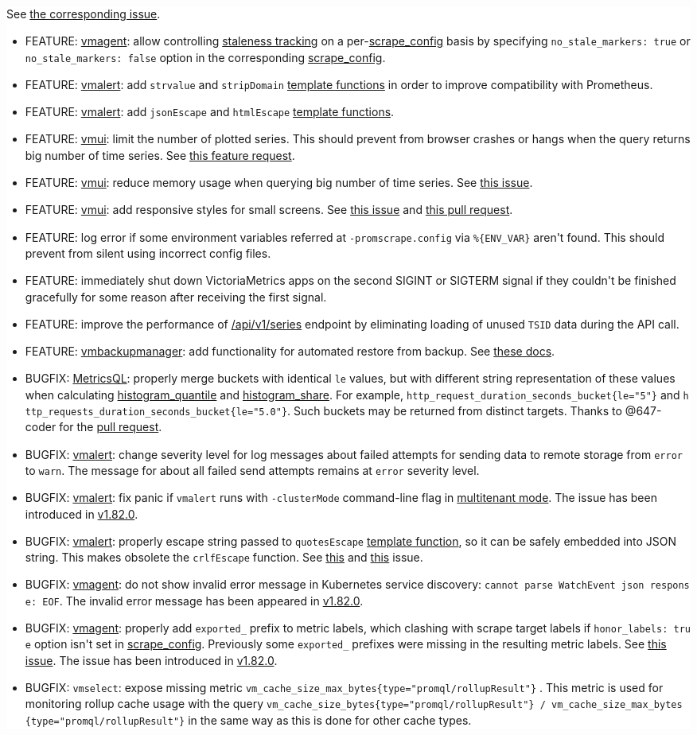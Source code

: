   See [the corresponding issue](https://github.com/VictoriaMetrics/VictoriaMetrics/issues/3208).

* FEATURE: [vmagent](https://docs.victoriametrics.com/vmagent.html): allow controlling [staleness tracking](https://docs.victoriametrics.com/vmagent.html#prometheus-staleness-markers) on a per-[scrape_config](https://docs.victoriametrics.com/sd_configs.html#scrape_configs) basis by specifying `no_stale_markers: true` or `no_stale_markers: false` option in the corresponding [scrape_config](https://docs.victoriametrics.com/sd_configs.html#scrape_configs).
* FEATURE: [vmalert](https://docs.victoriametrics.com/vmalert.html): add `strvalue` and `stripDomain` [template functions](https://docs.victoriametrics.com/vmalert.html#template-functions) in order to improve compatibility with Prometheus.
* FEATURE: [vmalert](https://docs.victoriametrics.com/vmalert.html): add `jsonEscape` and `htmlEscape` [template functions](https://docs.victoriametrics.com/vmalert.html#template-functions).
* FEATURE: [vmui](https://docs.victoriametrics.com/#vmui): limit the number of plotted series. This should prevent from browser crashes or hangs when the query returns big number of time series. See [this feature request](https://github.com/VictoriaMetrics/VictoriaMetrics/issues/3155).
* FEATURE: [vmui](https://docs.victoriametrics.com/#vmui): reduce memory usage when querying big number of time series. See [this issue](https://github.com/VictoriaMetrics/VictoriaMetrics/issues/3240).
* FEATURE: [vmui](https://docs.victoriametrics.com/#vmui): add responsive styles for small screens. See [this issue](https://github.com/VictoriaMetrics/VictoriaMetrics/issues/3239) and [this pull request](https://github.com/VictoriaMetrics/VictoriaMetrics/pull/3256).
* FEATURE: log error if some environment variables referred at `-promscrape.config` via `%{ENV_VAR}` aren't found. This should prevent from silent using incorrect config files.
* FEATURE: immediately shut down VictoriaMetrics apps on the second SIGINT or SIGTERM signal if they couldn't be finished gracefully for some reason after receiving the first signal.
* FEATURE: improve the performance of [/api/v1/series](https://docs.victoriametrics.com/url-examples.html#apiv1series) endpoint by eliminating loading of unused `TSID` data during the API call.
* FEATURE: [vmbackupmanager](https://docs.victoriametrics.com/vmbackupmanager.html): add functionality for automated restore from backup. See [these docs](https://docs.victoriametrics.com/vmbackupmanager.html#how-to-restore-backup-via-cli).

* BUGFIX: [MetricsQL](https://docs.victoriametrics.com/MetricsQL.html): properly merge buckets with identical `le` values, but with different string representation of these values when calculating [histogram_quantile](https://docs.victoriametrics.com/MetricsQL.html#histogram_quantile) and [histogram_share](https://docs.victoriametrics.com/MetricsQL.html#histogram_share). For example, `http_request_duration_seconds_bucket{le="5"}` and `http_requests_duration_seconds_bucket{le="5.0"}`. Such buckets may be returned from distinct targets. Thanks to @647-coder for the [pull request](https://github.com/VictoriaMetrics/VictoriaMetrics/pull/3225).
* BUGFIX: [vmalert](https://docs.victoriametrics.com/vmalert.html): change severity level for log messages about failed attempts for sending data to remote storage from `error` to `warn`. The message for about all failed send attempts remains at `error` severity level.
* BUGFIX: [vmalert](https://docs.victoriametrics.com/vmalert.html): fix panic if `vmalert` runs with `-clusterMode` command-line flag in [multitenant mode](https://docs.victoriametrics.com/vmalert.html#multitenancy). The issue has been introduced in [v1.82.0](https://docs.victoriametrics.com/CHANGELOG.html#v1820).
* BUGFIX: [vmalert](https://docs.victoriametrics.com/vmalert.html): properly escape string passed to `quotesEscape` [template function](https://docs.victoriametrics.com/vmalert.html#template-functions), so it can be safely embedded into JSON string. This makes obsolete the `crlfEscape` function. See [this](https://github.com/VictoriaMetrics/VictoriaMetrics/issues/3139) and [this](https://github.com/VictoriaMetrics/VictoriaMetrics/issues/890) issue.
* BUGFIX: [vmagent](https://docs.victoriametrics.com/vmagent.html): do not show invalid error message in Kubernetes service discovery: `cannot parse WatchEvent json response: EOF`. The invalid error message has been appeared in [v1.82.0](https://docs.victoriametrics.com/CHANGELOG.html#v1820).
* BUGFIX: [vmagent](https://docs.victoriametrics.com/vmagent.html): properly add `exported_` prefix to metric labels, which clashing with scrape target labels if `honor_labels: true` option isn't set in [scrape_config](https://docs.victoriametrics.com/sd_configs.html#scrape_configs). Previously some `exported_` prefixes were missing in the resulting metric labels. See [this issue](https://github.com/VictoriaMetrics/VictoriaMetrics/issues/3278). The issue has been introduced in [v1.82.0](https://docs.victoriametrics.com/CHANGELOG.html#v1820).
* BUGFIX: `vmselect`: expose missing metric `vm_cache_size_max_bytes{type="promql/rollupResult"}` . This metric is used for monitoring rollup cache usage with the query `vm_cache_size_bytes{type="promql/rollupResult"} / vm_cache_size_max_bytes{type="promql/rollupResult"}` in the same way as this is done for other cache types.
